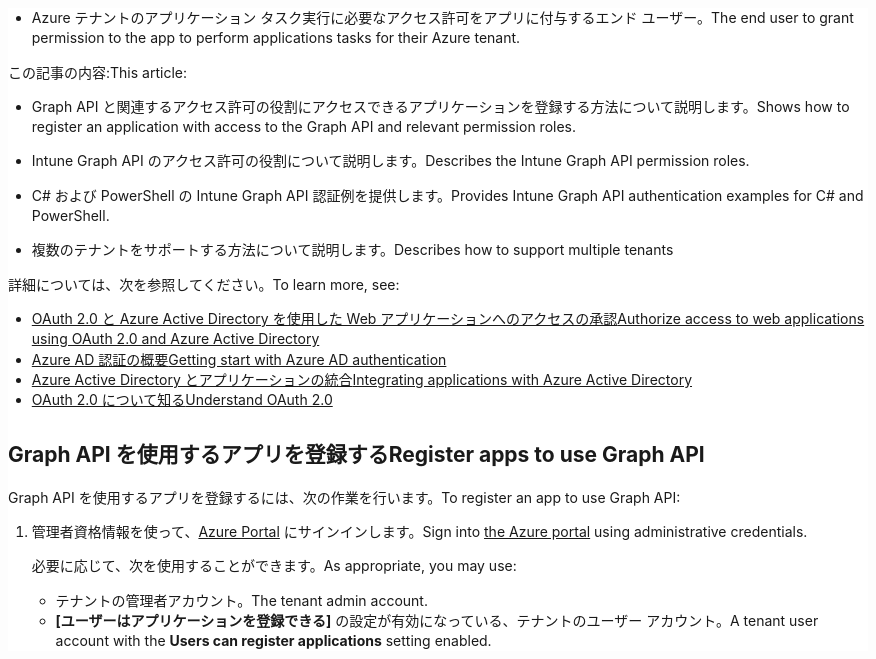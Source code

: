 - <span data-ttu-id="4c43b-114">Azure テナントのアプリケーション タスク実行に必要なアクセス許可をアプリに付与するエンド ユーザー。</span><span class="sxs-lookup"><span data-stu-id="4c43b-114">The end user to grant permission to the app to perform applications tasks for their Azure tenant.</span></span>

<span data-ttu-id="4c43b-115">この記事の内容:</span><span class="sxs-lookup"><span data-stu-id="4c43b-115">This article:</span></span>

- <span data-ttu-id="4c43b-116">Graph API と関連するアクセス許可の役割にアクセスできるアプリケーションを登録する方法について説明します。</span><span class="sxs-lookup"><span data-stu-id="4c43b-116">Shows how to register an application with access to the Graph API and relevant permission roles.</span></span>

- <span data-ttu-id="4c43b-117">Intune Graph API のアクセス許可の役割について説明します。</span><span class="sxs-lookup"><span data-stu-id="4c43b-117">Describes the Intune Graph API permission roles.</span></span>

- <span data-ttu-id="4c43b-118">C# および PowerShell の Intune Graph API 認証例を提供します。</span><span class="sxs-lookup"><span data-stu-id="4c43b-118">Provides Intune Graph API authentication examples for C# and PowerShell.</span></span>

- <span data-ttu-id="4c43b-119">複数のテナントをサポートする方法について説明します。</span><span class="sxs-lookup"><span data-stu-id="4c43b-119">Describes how to support multiple tenants</span></span>

<span data-ttu-id="4c43b-120">詳細については、次を参照してください。</span><span class="sxs-lookup"><span data-stu-id="4c43b-120">To learn more, see:</span></span>

- [<span data-ttu-id="4c43b-121">OAuth 2.0 と Azure Active Directory を使用した Web アプリケーションへのアクセスの承認</span><span class="sxs-lookup"><span data-stu-id="4c43b-121">Authorize access to web applications using OAuth 2.0 and Azure Active Directory</span></span>](https://docs.microsoft.com/azure/active-directory/develop/active-directory-protocols-oauth-code)
- [<span data-ttu-id="4c43b-122">Azure AD 認証の概要</span><span class="sxs-lookup"><span data-stu-id="4c43b-122">Getting start with Azure AD authentication</span></span>](https://www.visualstudio.com/docs/integrate/get-started/auth/oauth)
- [<span data-ttu-id="4c43b-123">Azure Active Directory とアプリケーションの統合</span><span class="sxs-lookup"><span data-stu-id="4c43b-123">Integrating applications with Azure Active Directory</span></span>](https://docs.microsoft.com/azure/active-directory/develop/active-directory-integrating-applications)
- [<span data-ttu-id="4c43b-124">OAuth 2.0 について知る</span><span class="sxs-lookup"><span data-stu-id="4c43b-124">Understand OAuth 2.0</span></span>](https://oauth.net/2/)

## <a name="register-apps-to-use-graph-api"></a><span data-ttu-id="4c43b-125">Graph API を使用するアプリを登録する</span><span class="sxs-lookup"><span data-stu-id="4c43b-125">Register apps to use Graph API</span></span>

<span data-ttu-id="4c43b-126">Graph API を使用するアプリを登録するには、次の作業を行います。</span><span class="sxs-lookup"><span data-stu-id="4c43b-126">To register an app to use Graph API:</span></span>

1.  <span data-ttu-id="4c43b-127">管理者資格情報を使って、[Azure Portal](https://portal.azure.com) にサインインします。</span><span class="sxs-lookup"><span data-stu-id="4c43b-127">Sign into [the Azure portal](https://portal.azure.com) using administrative credentials.</span></span>

    <span data-ttu-id="4c43b-128">必要に応じて、次を使用することができます。</span><span class="sxs-lookup"><span data-stu-id="4c43b-128">As appropriate, you may use:</span></span>
    - <span data-ttu-id="4c43b-129">テナントの管理者アカウント。</span><span class="sxs-lookup"><span data-stu-id="4c43b-129">The tenant admin account.</span></span>
    - <span data-ttu-id="4c43b-130">**[ユーザーはアプリケーションを登録できる]** の設定が有効になっている、テナントのユーザー アカウント。</span><span class="sxs-lookup"><span data-stu-id="4c43b-130">A tenant user account with the **Users can register applications** setting enabled.</span></span>
